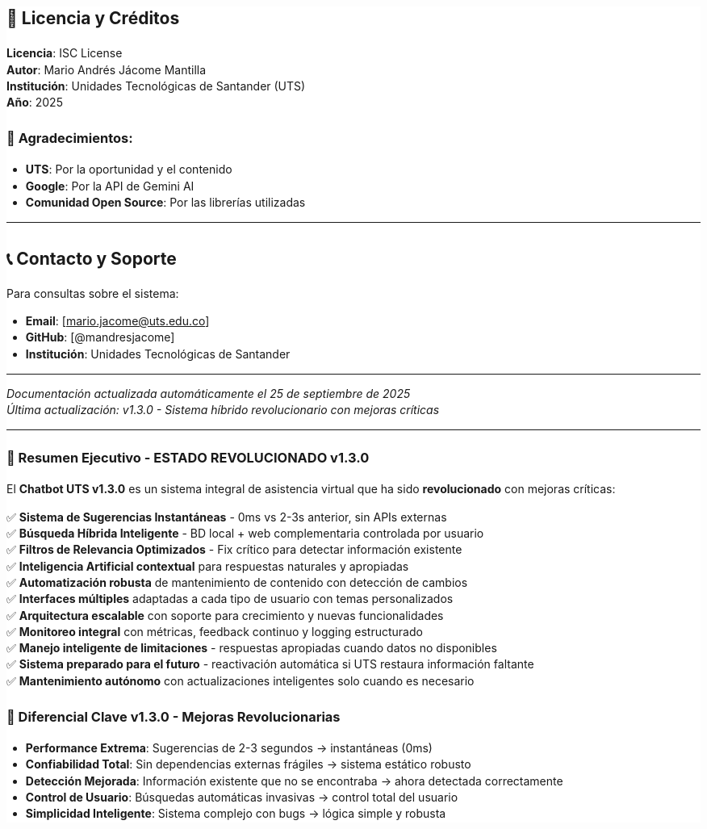 ## 📄 Licencia y Créditos

**Licencia**: ISC License  
**Autor**: Mario Andrés Jácome Mantilla  
**Institución**: Unidades Tecnológicas de Santander (UTS)  
**Año**: 2025

### 🙏 **Agradecimientos**:
- **UTS**: Por la oportunidad y el contenido
- **Google**: Por la API de Gemini AI
- **Comunidad Open Source**: Por las librerías utilizadas

---

## 📞 Contacto y Soporte

Para consultas sobre el sistema:
- **Email**: [mario.jacome@uts.edu.co]
- **GitHub**: [@mandresjacome]
- **Institución**: Unidades Tecnológicas de Santander

---

*Documentación actualizada automáticamente el 25 de septiembre de 2025*  
*Última actualización: v1.3.0 - Sistema híbrido revolucionario con mejoras críticas*  

---

### 🎉 Resumen Ejecutivo - ESTADO REVOLUCIONADO v1.3.0

El **Chatbot UTS v1.3.0** es un sistema integral de asistencia virtual que ha sido **revolucionado** con mejoras críticas:

✅ **Sistema de Sugerencias Instantáneas** - 0ms vs 2-3s anterior, sin APIs externas  
✅ **Búsqueda Híbrida Inteligente** - BD local + web complementaria controlada por usuario  
✅ **Filtros de Relevancia Optimizados** - Fix crítico para detectar información existente  
✅ **Inteligencia Artificial contextual** para respuestas naturales y apropiadas  
✅ **Automatización robusta** de mantenimiento de contenido con detección de cambios  
✅ **Interfaces múltiples** adaptadas a cada tipo de usuario con temas personalizados  
✅ **Arquitectura escalable** con soporte para crecimiento y nuevas funcionalidades  
✅ **Monitoreo integral** con métricas, feedback continuo y logging estructurado  
✅ **Manejo inteligente de limitaciones** - respuestas apropiadas cuando datos no disponibles  
✅ **Sistema preparado para el futuro** - reactivación automática si UTS restaura información faltante  
✅ **Mantenimiento autónomo** con actualizaciones inteligentes solo cuando es necesario  

### 🎯 Diferencial Clave v1.3.0 - Mejoras Revolucionarias
- **Performance Extrema**: Sugerencias de 2-3 segundos → instantáneas (0ms)
- **Confiabilidad Total**: Sin dependencias externas frágiles → sistema estático robusto  
- **Detección Mejorada**: Información existente que no se encontraba → ahora detectada correctamente
- **Control de Usuario**: Búsquedas automáticas invasivas → control total del usuario
- **Simplicidad Inteligente**: Sistema complejo con bugs → lógica simple y robusta

